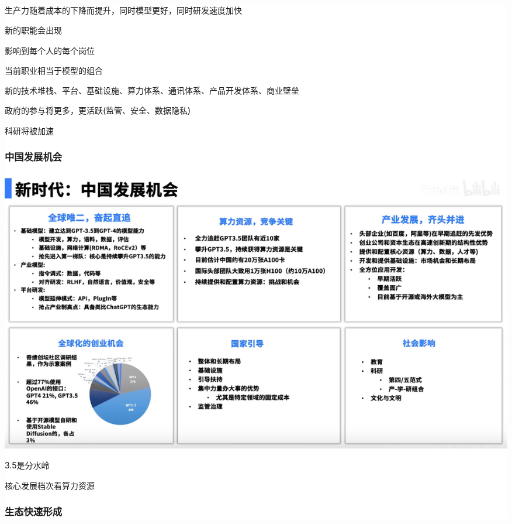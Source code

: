 
生产力随着成本的下降而提升，同时模型更好，同时研发速度加快

新的职能会出现

影响到每个人的每个岗位

当前职业相当于模型的组合

新的技术堆栈、平台、基础设施、算力体系、通讯体系、产品开发体系、商业壁垒

政府的参与将更多，更活跃(监管、安全、数据隐私)

科研将被加速

### 中国发展机会

![01:01:20](Pics/qijichuangtan008.png)

3.5是分水岭

核心发展档次看算力资源

### 生态快速形成
